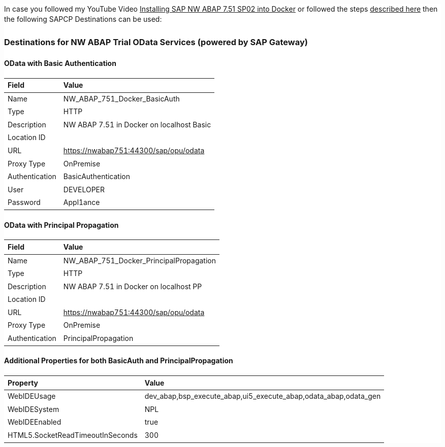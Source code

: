 In case you followed my YouTube Video [Installing SAP NW ABAP 7.51 SP02 into Docker](https://www.youtube.com/watch?v=H0GEg8r7P48) or followed the steps [described here](https://github.com/nzamani/sap-nw-abap-trial-docker) then the following SAPCP Destinations
can be used:

### Destinations for NW ABAP Trial OData Services (powered by SAP Gateway)

#### OData with Basic Authentication

| Field          | Value                                     |
|:-------------- |:------------------------------------------|
| Name           | NW_ABAP_751_Docker_BasicAuth              |
| Type           | HTTP                                      |
| Description    | NW ABAP 7.51 in Docker on localhost Basic |
| Location ID    |                                           |
| URL            | <https://nwabap751:44300/sap/opu/odata>     |
| Proxy Type     | OnPremise                                 |
| Authentication | BasicAuthentication                       |
| User           | DEVELOPER                                 |
| Password       | Appl1ance                                 |

#### OData with Principal Propagation

| Field          | Value                                   |
|:-------------- |:----------------------------------------|
| Name           | NW_ABAP_751_Docker_PrincipalPropagation |
| Type           | HTTP                                    |
| Description    | NW ABAP 7.51 in Docker on localhost PP  |
| Location ID    |                                         |
| URL            | <https://nwabap751:44300/sap/opu/odata>   |
| Proxy Type     | OnPremise                               |
| Authentication | PrincipalPropagation                    |

#### Additional Properties for both BasicAuth and PrincipalPropagation

| Property                         | Value                                                           |
|:---------------------------------|:----------------------------------------------------------------|
| WebIDEUsage                      | dev_abap,bsp_execute_abap,ui5_execute_abap,odata_abap,odata_gen |
| WebIDESystem                     | NPL                                                             |
| WebIDEEnabled                    | true                                                            |
| HTML5.SocketReadTimeoutInSeconds | 300                                                             |
